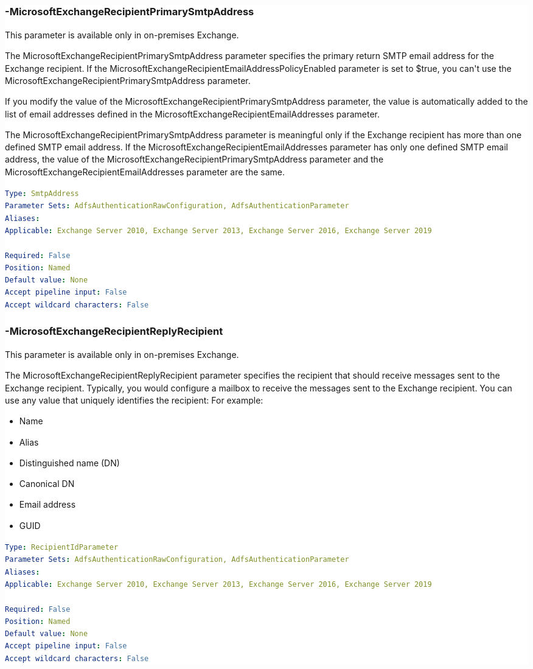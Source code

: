 ### -MicrosoftExchangeRecipientPrimarySmtpAddress
This parameter is available only in on-premises Exchange.

The MicrosoftExchangeRecipientPrimarySmtpAddress parameter specifies the primary return SMTP email address for the Exchange recipient. If the MicrosoftExchangeRecipientEmailAddressPolicyEnabled parameter is set to $true, you can't use the MicrosoftExchangeRecipientPrimarySmtpAddress parameter.

If you modify the value of the MicrosoftExchangeRecipientPrimarySmtpAddress parameter, the value is automatically added to the list of email addresses defined in the MicrosoftExchangeRecipientEmailAddresses parameter.

The MicrosoftExchangeRecipientPrimarySmtpAddress parameter is meaningful only if the Exchange recipient has more than one defined SMTP email address. If the MicrosoftExchangeRecipientEmailAddresses parameter has only one defined SMTP email address, the value of the MicrosoftExchangeRecipientPrimarySmtpAddress parameter and the MicrosoftExchangeRecipientEmailAddresses parameter are the same.

```yaml
Type: SmtpAddress
Parameter Sets: AdfsAuthenticationRawConfiguration, AdfsAuthenticationParameter
Aliases:
Applicable: Exchange Server 2010, Exchange Server 2013, Exchange Server 2016, Exchange Server 2019

Required: False
Position: Named
Default value: None
Accept pipeline input: False
Accept wildcard characters: False
```

### -MicrosoftExchangeRecipientReplyRecipient
This parameter is available only in on-premises Exchange.

The MicrosoftExchangeRecipientReplyRecipient parameter specifies the recipient that should receive messages sent to the Exchange recipient. Typically, you would configure a mailbox to receive the messages sent to the Exchange recipient. You can use any value that uniquely identifies the recipient: For example:

- Name

- Alias

- Distinguished name (DN)

- Canonical DN

- Email address

- GUID

```yaml
Type: RecipientIdParameter
Parameter Sets: AdfsAuthenticationRawConfiguration, AdfsAuthenticationParameter
Aliases:
Applicable: Exchange Server 2010, Exchange Server 2013, Exchange Server 2016, Exchange Server 2019

Required: False
Position: Named
Default value: None
Accept pipeline input: False
Accept wildcard characters: False
```
